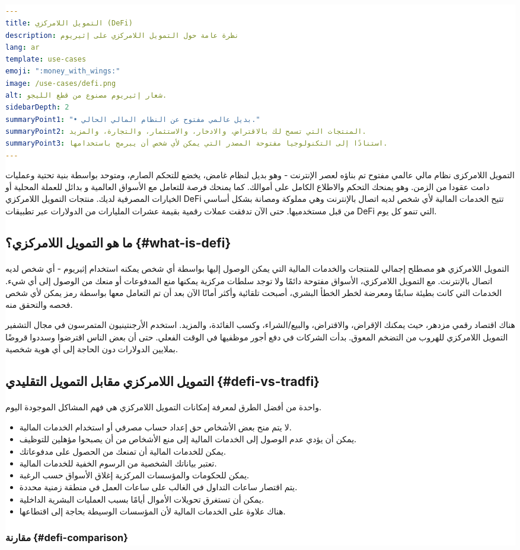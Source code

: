 ```yaml
---
title: التمويل اللامركزي (DeFi)
description: نظرة عامة حول التمويل اللامركزي على إثيريوم
lang: ar
template: use-cases
emoji: ":money_with_wings:"
image: /use-cases/defi.png
alt: شعار إثيريوم مصنوع من قطع الليجو.
sidebarDepth: 2
summaryPoint1: "• بديل عالمي مفتوح عن النظام المالي الحالي."
summaryPoint2: المنتجات التي تسمح لك بالاقتراض، والادخار، والاستثمار، والتجارة، والمزيد.
summaryPoint3: استنادًا إلى التكنولوجيا مفتوحة المصدر التي يمكن لأي شخص أن يبرمج باستخدامها.
---
```


التمويل اللامركزى نظام مالي عالمي مفتوح تم بناؤه لعصر الإنترنت - وهو بديل لنظام غامض، يخضع للتحكم الصارم، ومتوحد بواسطة بنية تحتية وعمليات دامت عقودا من الزمن. وهو يمنحك التحكم والاطلاع الكامل على أموالك. كما يمنحك فرصة للتعامل مع الأسواق العالمية و بدائل للعملة المحلية أو الخيارات المصرفية لديك. منتجات التمويل اللامركزي DeFi تتيح الخدمات المالية لأي شخص لديه اتصال بالإنترنت وهي مملوكة ومصانة بشكل أساسي من قبل مستخدميها. حتى الآن تدفقت عملات رقمية بقيمة عشرات المليارات من الدولارات عبر تطبيقات DeFi التي تنمو كل يوم.

## ما هو التمويل اللامركزي؟ {#what-is-defi}

التمويل اللامركزي هو مصطلح إجمالي للمنتجات والخدمات المالية التي يمكن الوصول إليها بواسطة أي شخص يمكنه استخدام إثيريوم - أي شخص لديه اتصال بالإنترنت. مع التمويل اللامركزي، الأسواق مفتوحة دائمًا ولا توجد سلطات مركزية يمكنها منع المدفوعات أو منعك من الوصول إلى أي شيء. الخدمات التي كانت بطيئة سابقًا ومعرضة لخطر الخطأ البشري، أصبحت تلقائية وأكثر أمانًا الآن بعد أن تم التعامل معها بواسطة رمز يمكن لأي شخص فحصه والتحقق منه.

هناك اقتصاد رقمي مزدهر، حيث يمكنك الإقراض، والاقتراض، والبيع/الشراء، وكسب الفائدة، والمزيد. استخدم الأرجنتينيون المتمرسون في مجال التشفير التمويل اللامركزي للهروب من التضخم المعوق. بدأت الشركات في دفع أجور موظفيها في الوقت الفعلي. حتى أن بعض الناس اقترضوا وسددوا قروضًا بملايين الدولارات دون الحاجة إلى أي هوية شخصية.

<YouTube id="H-O3r2YMWJ4" />

## التمويل اللامركزي مقابل التمويل التقليدي {#defi-vs-tradfi}

واحدة من أفضل الطرق لمعرفة إمكانات التمويل اللامركزي هي فهم المشاكل الموجودة اليوم.

- لا يتم منح بعض الأشخاص حق إعداد حساب مصرفي أو استخدام الخدمات المالية.
- يمكن أن يؤدي عدم الوصول إلى الخدمات المالية إلى منع الأشخاص من أن يصبحوا مؤهلين للتوظيف.
- يمكن للخدمات المالية أن تمنعك من الحصول على مدفوعاتك.
- تعتبر بياناتك الشخصية من الرسوم الخفية للخدمات المالية.
- يمكن للحكومات والمؤسسات المركزية إغلاق الأسواق حسب الرغبة.
- يتم اقتصار ساعات التداول في الغالب على ساعات العمل في منطقة زمنية محددة.
- يمكن أن تستغرق تحويلات الأموال أيامًا بسبب العمليات البشرية الداخلية.
- هناك علاوة على الخدمات المالية لأن المؤسسات الوسيطة بحاجة إلى اقتطاعها.

### مقارنة {#defi-comparison}
